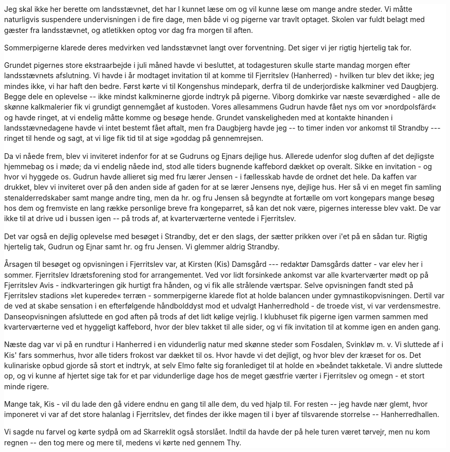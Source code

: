 Jeg skal ikke her berette om landsstævnet, det har I kunnet læse om og vil kunne læse om mange andre steder. Vi måtte naturligvis suspendere undervisningen i de fire dage, men både vi og pigerne var travlt optaget. Skolen var fuldt belagt med gæster fra landsstævnet, og atletikken optog vor dag fra morgen til aften.

Sommerpigerne klarede deres medvirken ved landsstævnet langt over forventning. Det siger vi jer rigtig hjertelig tak for.

Grundet pigernes store ekstraarbejde i juli måned havde vi besluttet, at todagesturen skulle starte mandag morgen efter landsstævnets afslutning. Vi havde i år modtaget invitation til at komme til Fjerritslev (Hanherred) - hvilken tur blev det ikke; jeg mindes ikke, vi har haft den bedre. Først kørte vi til Kongenshus mindepark, derfra til de underjordiske kalkminer ved Daugbjerg. Begge dele en oplevelse -- ikke mindst kalkminerne gjorde indtryk på pigerne. Viborg domkirke var næste seværdighed - alle de skønne kalkmalerier fik vi grundigt gennemgået af kustoden. Vores allesammens Gudrun havde fået nys om vor »nordpolsfärd« og havde ringet, at vi endelig måtte komme og besøge hende. Grundet vanskeligheden med at kontakte hinanden i landsstævnedagene havde vi intet bestemt fået aftalt, men fra Daugbjerg havde jeg -- to timer inden vor ankomst til Strandby --- ringet til hende og sagt, at vi lige fik tid til at sige »goddag på gennemrejsen.

Da vi nåede frem, blev vi inviteret indenfor for at se Gudruns og Ejnars dejlige hus. Allerede udenfor slog duften af det dejligste hjemmebag os i møde; da vi endelig nåede ind, stod alle tiders bugnende kaffebord dækket op overalt. Sikke en invitation - og hvor vi hyggede os. Gudrun havde allieret sig med fru lærer Jensen - i fællesskab havde de ordnet det hele. Da kaffen var drukket, blev vi inviteret over på den anden side af gaden for at se lærer Jensens nye, dejlige hus. Her så vi en meget fin samling stenalderredskaber samt mange andre ting, men da hr. og fru Jensen så begyndte at fortælle om vort kongepars mange besøg hos dem og fremviste en lang række personlige breve fra kongeparret, så kan det nok være, pigernes interesse blev vakt. De var ikke til at drive ud i bussen igen -- på trods af, at kvarterværterne ventede i Fjerritslev.

Det var også en dejlig oplevelse med besøget i Strandby, det er den slags, der sætter prikken over i'et på en sådan tur. Rigtig hjertelig tak, Gudrun og Ejnar samt hr. og fru Jensen. Vi glemmer aldrig Strandby.

Årsagen til besøget og opvisningen i Fjerritslev var, at Kirsten (Kis) Damsgård --- redaktør Damsgårds datter - var elev her i sommer. Fjerritslev Idrætsforening stod for arrangementet. Ved vor lidt forsinkede ankomst var alle kvarterværter mødt op på Fjerritslev Avis - indkvarteringen gik hurtigt fra hånden, og vi fik alle strålende værtspar. Selve opvisningen fandt sted på Fjerritslev stadions »let kuperede« terræn - sommerpigerne klarede flot at holde balancen under gymnastikopvisningen. Dertil var de ved at skabe sensation i en efterfølgende håndbolddyst mod et udvalgt Hanherredhold - de troede vist, vi var verdensmestre. Danseopvisningen afsluttede en god aften på trods af det lidt kølige vejrlig. I klubhuset fik pigerne igen varmen sammen med kvarterværterne ved et hyggeligt kaffebord, hvor der blev takket til alle sider, og vi fik invitation til at komme igen en anden gang.

Næste dag var vi på en rundtur i Hanherred i en vidunderlig natur med skønne steder som Fosdalen, Svinkløv m. v. Vi sluttede af i Kis' fars sommerhus, hvor alle tiders frokost var dækket til os. Hvor havde vi det dejligt, og hvor blev der kræset for os. Det kulinariske opbud gjorde så stort et indtryk, at selv Elmo følte sig foranlediget til at holde en »beåndet takketale. Vi andre sluttede op, og vi kunne af hjertet sige tak for et par vidunderlige dage hos de meget gæstfrie værter i Fjerritslev og omegn - et stort minde rigere.

Mange tak, Kis - vil du lade den gå videre endnu en gang til alle dem, du ved hjalp til. For resten -- jeg havde nær glemt, hvor imponeret vi var af det store halanlag i Fjerritslev, det findes der ikke magen til i byer af tilsvarende storrelse -- Hanherredhallen.

Vi sagde nu farvel og kørte sydpå om ad Skarreklit også storslået. Indtil da havde der på hele turen været tørvejr, men nu kom regnen -- den tog mere og mere til, medens vi kørte ned gennem Thy.

